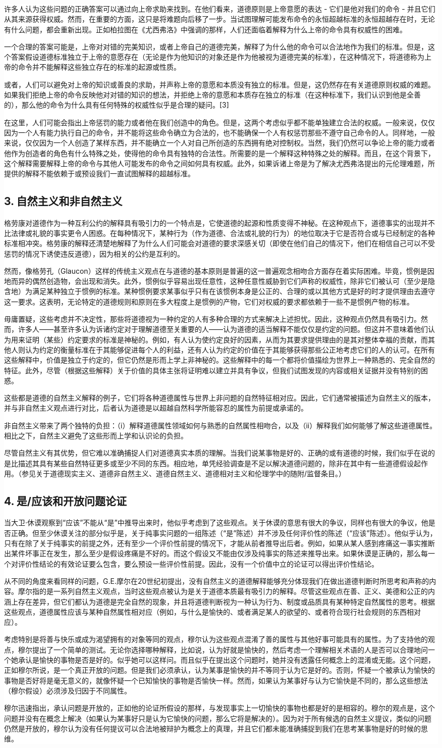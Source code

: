 许多人认为这些问题的正确答案可以通过向上帝求助来找到。在他们看来，道德原则是上帝意愿的表达 - 它们是他对我们的命令 - 并且它们从其来源获得权威。然而，在重要的方面，这只是将难题向后移了一步。当试图理解可能发布命令的永恒超越标准的永恒超越存在时，无论有什么问题，都会重新出现。正如柏拉图在《尤西弗洛》中强调的那样，人们还面临着解释为什么上帝的命令具有权威性的困难。

一个合理的答案可能是，上帝对对错的完美知识，或者上帝自己的道德完美，解释了为什么他的命令可以合法地作为我们的标准。但是，这个答案假设道德标准独立于上帝的意愿存在（无论是作为他知识的对象还是作为他被视为道德完美的标准），在这种情况下，将道德称为上帝的命令并不能解释这些独立存在的标准的起源或性质。

或者，人们可以避免对上帝的知识或善良的求助，并声称上帝的意愿和本质没有独立的标准。但是，这仍然存在有关道德原则权威的难题。如果我们拒绝上帝的命令反映他对对错的知识的想法，并拒绝上帝的意愿和本质存在独立的标准（在这种标准下，我们认识到他是全善的），那么他的命令为什么具有任何特殊的权威性似乎是合理的疑问。[3]

在这里，人们可能会指出上帝惩罚的能力或者他在我们创造中的角色。但是，这两个考虑似乎都不能单独建立合法的权威。一般来说，仅仅因为一个人有能力执行自己的命令，并不能将这些命令确立为合法的，也不能确保一个人有权惩罚那些不遵守自己命令的人。同样地，一般来说，仅仅因为一个人创造了某样东西，并不能确立一个人对自己所创造的东西拥有绝对控制权。当然，我们仍然可以争论上帝的能力或者他作为创造者的角色有什么特殊之处，使得他的命令具有独特的合法性。所需要的是一个解释这种特殊之处的解释。而且，在这个背景下，这个解释需要解释上帝的命令与其他人可能发布的命令之间如何具有权威。此外，如果诉诸上帝是为了解决尤西弗洛提出的元伦理难题，所提供的解释不能依赖于或预设我们一直试图解释的超越标准。

## 3. 自然主义和非自然主义

格劳康对道德作为一种互利公约的解释具有吸引力的一个特点是，它使道德的起源和性质变得不神秘。在这种观点下，道德事实的出现并不比法律或礼貌的事实更令人困惑。在每种情况下，某种行为（作为道德、合法或礼貌的行为）的地位取决于它是否符合或与已经制定的各种标准相冲突。格劳康的解释还清楚地解释了为什么人们可能会对道德的要求深感关切（即使在他们自己的情况下，他们在相信自己可以不受惩罚的情况下诱使违反道德），因为相关的公约是互利的。

然而，像格劳孔（Glaucon）这样的传统主义观点在与道德的基本原则是普遍的这一普遍观念相吻合方面存在着实际困难。毕竟，惯例是因地而异的偶然创造物，会出现和消失。此外，惯例似乎容易出现任意性，这种任意性威胁到它们声称的权威性，除非它们被认可（至少是隐含地）为满足某种独立于惯例的标准。某种惯例要求某事似乎只有在该惯例本身是公正的、合理的或以其他方式是好的时才提供理由去遵守这一要求。这表明，无论特定的道德规则和原则在多大程度上是惯例的产物，它们对权威的要求都依赖于一些不是惯例产物的标准。

毋庸置疑，这些考虑并不决定性，那些将道德视为一种约定的人有多种合理的方式来解决上述担忧。因此，这种观点仍然具有吸引力。然而，许多人——甚至许多认为诉诸约定对于理解道德至关重要的人——认为道德的适当解释不能仅仅是约定的问题。但这并不意味着他们认为用来证明（某些）约定要求的标准是神秘的。例如，有人认为使约定良好的因素，从而为其要求提供理由的是其对整体幸福的贡献，而其他人则认为约定的衡量标准在于其能够促进每个人的利益，还有人认为约定的价值在于其能够获得那些公正地考虑它们的人的认可。在所有这些解释中，价值是独立于约定的，但它仍然是形而上学上非神秘的。这些解释中的每一个都将价值描绘为世界上一种熟悉的、完全自然的特征。此外，尽管（根据这些解释）关于价值的具体主张将证明难以建立并具有争议，但我们试图发现的内容或相关证据并没有特别的困惑。

这些都是道德的自然主义解释的例子，它们将各种道德属性与世界上非问题的自然特征相对应。因此，它们通常被描述为自然主义的版本，并与非自然主义观点进行对比，后者认为道德是以超越自然科学所能容忍的属性为前提或承诺的。

非自然主义带来了两个独特的负担：（i）解释道德属性领域如何与熟悉的自然属性相吻合，以及（ii）解释我们如何能够了解这些道德属性。相比之下，自然主义避免了这些形而上学和认识论的负担。

尽管自然主义有其优势，但它难以准确捕捉人们对道德真实本质的理解。当我们说某事物是好的、正确的或有道德的时候，我们似乎在说的是比描述其具有某些自然特征更多或至少不同的东西。相应地，单凭经验调查是不足以解决道德问题的，除非在其中有一些道德假设起作用。（参见关于道德现实主义、道德非自然主义、道德自然主义、道德相对主义和伦理学中的随附/监督条目。）

## 4. 是/应该和开放问题论证

当大卫·休谟观察到“应该”不能从“是”中推导出来时，他似乎考虑到了这些观点。关于休谟的意思有很大的争议，同样也有很大的争议，他是否正确。但至少休谟关注的部分似乎是，关于纯事实问题的一组陈述（“是”陈述）并不涉及任何评价性的陈述（“应该”陈述）。他似乎认为，只有在除了关于纯事实的前提之外，还有至少一个评价性前提的情况下，才能从前者推导出后者。例如，如果从某人感到疼痛这一事实推断出某件坏事正在发生，那么至少是假设疼痛是不好的。而这个假设又不能由仅涉及纯事实的陈述来推导出来。如果休谟是正确的，那么每一个对评价性结论的有效论证要么包含，要么预设一些评价性前提。因此，没有一个价值中立的论证可以得出评价性结论。

从不同的角度来看同样的问题，G.E.摩尔在20世纪初提出，没有自然主义的道德解释能够充分体现我们在做出道德判断时所思考和声称的内容。摩尔指的是一系列自然主义观点，当时这些观点被认为是关于道德本质最有吸引力的解释。尽管这些观点在善、正义、美德和公正的内涵上存在差异，但它们都认为道德是完全自然的现象，并且将道德判断视为一种认为行为、制度或品质具有某种特定自然属性的思考。根据这些观点，道德属性应该与某种自然属性相对应（例如，与什么是愉快的、或者满足某人的欲望的、或者符合现行社会规则的东西相对应）。

考虑特别是将善与快乐或成为渴望拥有的对象等同的观点，穆尔认为这些观点混淆了善的属性与其他好事可能具有的属性。为了支持他的观点，穆尔提出了一个简单的测试。无论你选择哪种解释，比如说，认为好就是愉快的，然后考虑一个理解相关术语的人是否可以合理地问一个她承认是愉快的事物是否是好的。似乎她可以这样问。而且似乎在提出这个问题时，她并没有透露任何概念上的混淆或无能。这个问题，正如穆尔所说，是一个真正开放的问题。但是我们必须承认，认为某事是愉快的并不等同于认为它是好的。否则，怀疑一个被承认为愉快的事物是否好将是毫无意义的，就像怀疑一个已知愉快的事物是否愉快一样。然而，如果认为某事好与认为它愉快是不同的，那么这些想法（穆尔假设）必须涉及归因于不同属性。

穆尔迅速指出，承认问题是开放的，正如他的论证所假设的那样，与发现事实上一切愉快的事物也都是好的是相容的。穆尔的观点是，这个问题并没有在概念上解决（如果认为某事好只是认为它愉快的问题，那么它将是解决的）。因为对于所有候选的自然主义提议，类似的问题仍然是开放的，穆尔认为没有任何提议可以合法地被辩护为概念上的真理，并且它们都未能准确捕捉到我们在思考某事物是好的时候的思维。
